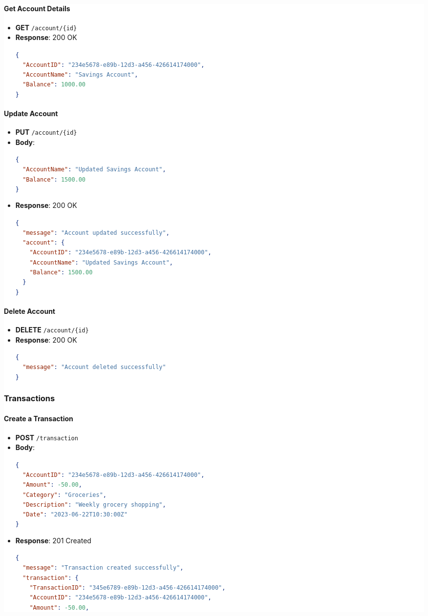 #### Get Account Details

- **GET** `/account/{id}`
- **Response**: 200 OK
  ```json
  {
    "AccountID": "234e5678-e89b-12d3-a456-426614174000",
    "AccountName": "Savings Account",
    "Balance": 1000.00
  }
  ```

#### Update Account

- **PUT** `/account/{id}`
- **Body**:
  ```json
  {
    "AccountName": "Updated Savings Account",
    "Balance": 1500.00
  }
  ```
- **Response**: 200 OK
  ```json
  {
    "message": "Account updated successfully",
    "account": {
      "AccountID": "234e5678-e89b-12d3-a456-426614174000",
      "AccountName": "Updated Savings Account",
      "Balance": 1500.00
    }
  }
  ```

#### Delete Account

- **DELETE** `/account/{id}`
- **Response**: 200 OK
  ```json
  {
    "message": "Account deleted successfully"
  }
  ```

### Transactions

#### Create a Transaction

- **POST** `/transaction`
- **Body**:
  ```json
  {
    "AccountID": "234e5678-e89b-12d3-a456-426614174000",
    "Amount": -50.00,
    "Category": "Groceries",
    "Description": "Weekly grocery shopping",
    "Date": "2023-06-22T10:30:00Z"
  }
  ```
- **Response**: 201 Created
  ```json
  {
    "message": "Transaction created successfully",
    "transaction": {
      "TransactionID": "345e6789-e89b-12d3-a456-426614174000",
      "AccountID": "234e5678-e89b-12d3-a456-426614174000",
      "Amount": -50.00,
  ```